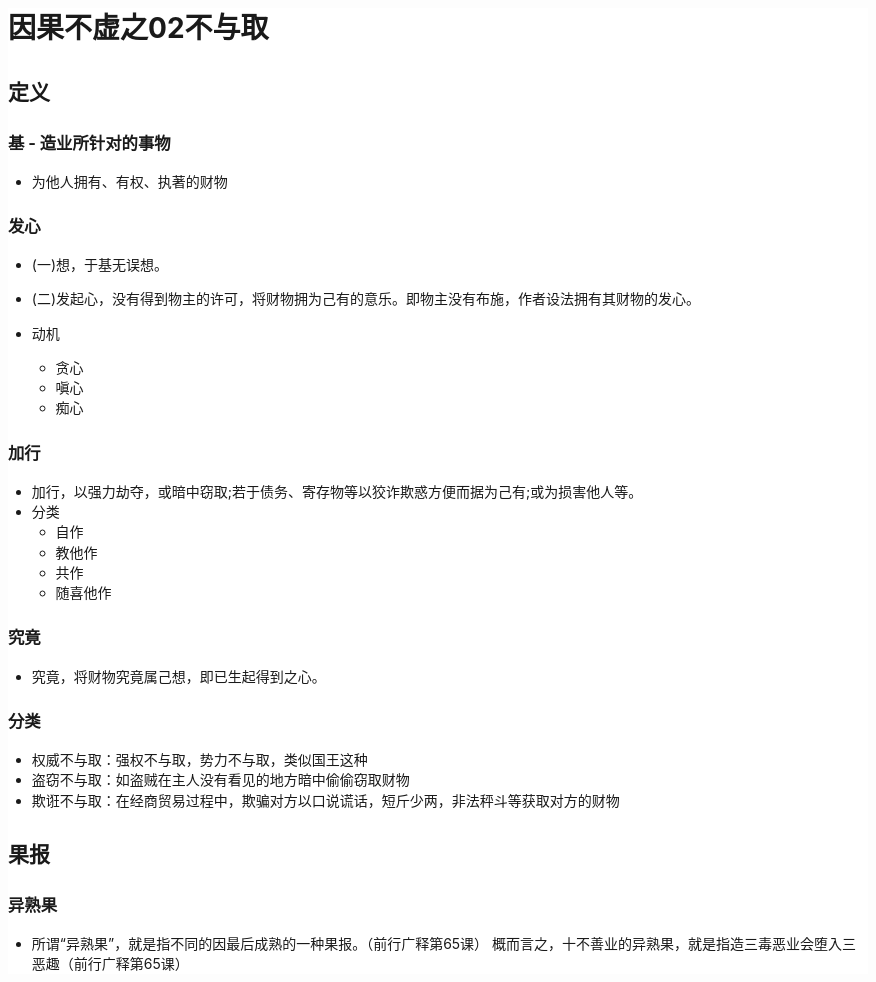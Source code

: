   
#  因果不虚之02不与取
  
  
##  定义
  
  
###  基 - 造业所针对的事物
  
  
- 为他人拥有、有权、执著的财物
  
###  发心
  
  
- (一)想，于基无误想。
  
- (二)发起心，没有得到物主的许可，将财物拥为己有的意乐。即物主没有布施，作者设法拥有其财物的发心。
  
- 动机
  - 贪心
  - 嗔心
  - 痴心
  
###  加行
  
  
- 加行，以强力劫夺，或暗中窃取;若于债务、寄存物等以狡诈欺惑方便而据为己有;或为损害他人等。
- 分类
  - 自作
  - 教他作
  - 共作
  - 随喜他作
  
###  究竟
  
  
- 究竟，将财物究竟属己想，即已生起得到之心。
  
###  分类
  
  
- 权威不与取：强权不与取，势力不与取，类似国王这种
- 盗窃不与取：如盗贼在主人没有看⻅的地方暗中偷偷窃取财物
- 欺诳不与取：在经商贸易过程中，欺骗对方以口说谎话，短斤少两，非法秤斗等获取对方的财物
  
##  果报
  
  
###  异熟果
  
  
- 所谓“异熟果”，就是指不同的因最后成熟的一种果报。（前行广释第65课）
概而言之，十不善业的异熟果，就是指造三毒恶业会堕入三恶趣（前行广释第65课）
  